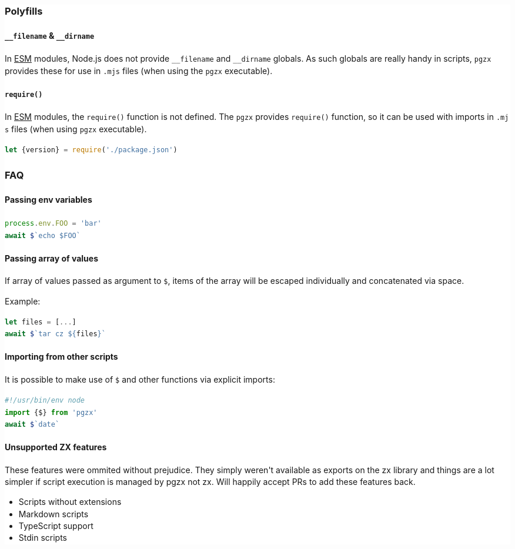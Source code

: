### Polyfills

#### `__filename` & `__dirname`

In [ESM](https://nodejs.org/api/esm.html) modules, Node.js does not provide
`__filename` and `__dirname` globals. As such globals are really handy in scripts,
`pgzx` provides these for use in `.mjs` files (when using the `pgzx` executable).

#### `require()`

In [ESM](https://nodejs.org/api/modules.html#modules_module_createrequire_filename)
modules, the `require()` function is not defined.
The `pgzx` provides `require()` function, so it can be used with imports in `.mjs`
files (when using `pgzx` executable).

```js
let {version} = require('./package.json')
```

### FAQ

#### Passing env variables

```js
process.env.FOO = 'bar'
await $`echo $FOO`
```

#### Passing array of values

If array of values passed as argument to `$`, items of the array will be escaped
individually and concatenated via space.

Example:
```js
let files = [...]
await $`tar cz ${files}`
```

#### Importing from other scripts

It is possible to make use of `$` and other functions via explicit imports:

```js
#!/usr/bin/env node
import {$} from 'pgzx'
await $`date`
```

#### Unsupported ZX features

These features were ommited without prejudice.  They simply weren't available as exports on the zx library and things are a lot simpler if script execution is managed by pgzx not zx.  Will happily accept PRs to add these features back.

- Scripts without extensions
- Markdown scripts
- TypeScript support
- Stdin scripts
